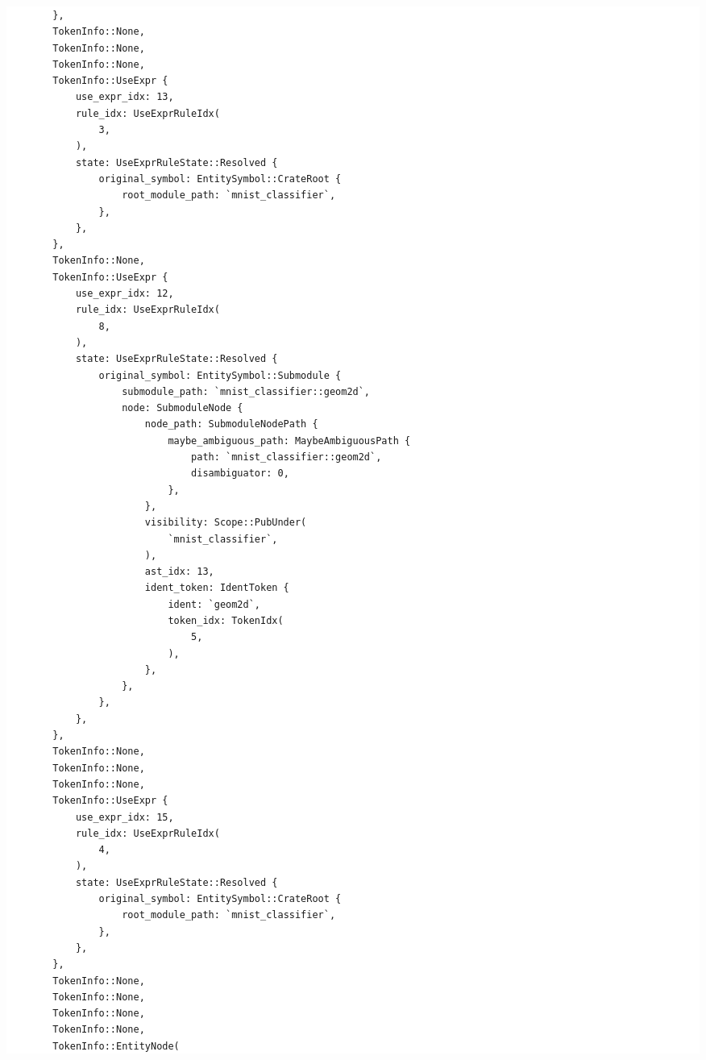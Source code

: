             },
            TokenInfo::None,
            TokenInfo::None,
            TokenInfo::None,
            TokenInfo::UseExpr {
                use_expr_idx: 13,
                rule_idx: UseExprRuleIdx(
                    3,
                ),
                state: UseExprRuleState::Resolved {
                    original_symbol: EntitySymbol::CrateRoot {
                        root_module_path: `mnist_classifier`,
                    },
                },
            },
            TokenInfo::None,
            TokenInfo::UseExpr {
                use_expr_idx: 12,
                rule_idx: UseExprRuleIdx(
                    8,
                ),
                state: UseExprRuleState::Resolved {
                    original_symbol: EntitySymbol::Submodule {
                        submodule_path: `mnist_classifier::geom2d`,
                        node: SubmoduleNode {
                            node_path: SubmoduleNodePath {
                                maybe_ambiguous_path: MaybeAmbiguousPath {
                                    path: `mnist_classifier::geom2d`,
                                    disambiguator: 0,
                                },
                            },
                            visibility: Scope::PubUnder(
                                `mnist_classifier`,
                            ),
                            ast_idx: 13,
                            ident_token: IdentToken {
                                ident: `geom2d`,
                                token_idx: TokenIdx(
                                    5,
                                ),
                            },
                        },
                    },
                },
            },
            TokenInfo::None,
            TokenInfo::None,
            TokenInfo::None,
            TokenInfo::UseExpr {
                use_expr_idx: 15,
                rule_idx: UseExprRuleIdx(
                    4,
                ),
                state: UseExprRuleState::Resolved {
                    original_symbol: EntitySymbol::CrateRoot {
                        root_module_path: `mnist_classifier`,
                    },
                },
            },
            TokenInfo::None,
            TokenInfo::None,
            TokenInfo::None,
            TokenInfo::None,
            TokenInfo::EntityNode(